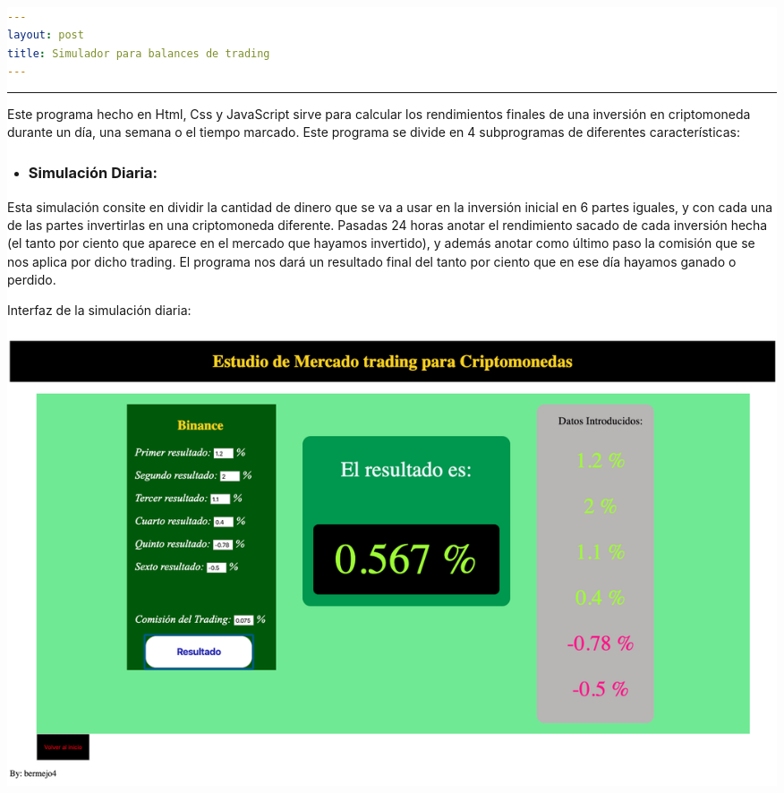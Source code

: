 ```yaml
---
layout: post
title: Simulador para balances de trading 
---
```

*****

Este programa hecho en Html, Css y JavaScript sirve para calcular los rendimientos finales de una inversión en criptomoneda durante un día, una semana o el tiempo marcado.
Este programa se divide en 4 subprogramas de diferentes características:

* ### Simulación Diaria:
Esta simulación consite en dividir la cantidad de dinero que se va a usar en la inversión inicial en 6 partes iguales, y con cada una de las partes invertirlas en una criptomoneda diferente. Pasadas 24 horas anotar el rendimiento sacado de cada inversión hecha (el tanto por ciento que aparece en el mercado que hayamos invertido), y además anotar como último paso la comisión que se nos aplica por dicho trading. El programa nos dará un resultado final del tanto por ciento que en ese día hayamos ganado o perdido.

Interfaz de la simulación diaria:
<div class="img-contenedor">
<img src="/images/codeImages/Html/SimulacionDiaria.png" alt="MenuImage" title="MenuImage" width="100%" style="
    display: block;
    margin-left: auto;
    margin-right: auto;
    margin-top: 10px;
    margin-bottom: 20px;
">
</div>
